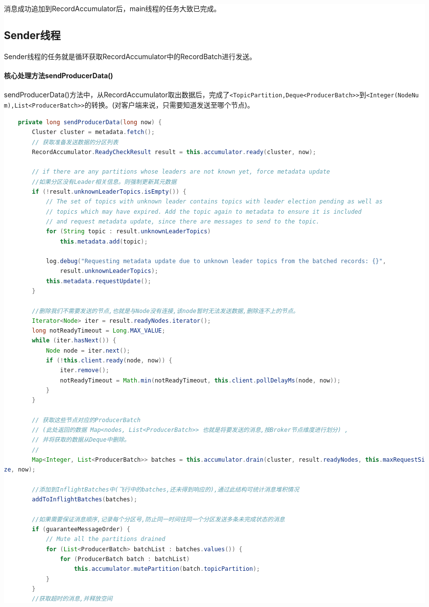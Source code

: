 消息成功追加到RecordAccumulator后，main线程的任务大致已完成。

## Sender线程

Sender线程的任务就是循环获取RecordAccumulator中的RecordBatch进行发送。

#### 核心处理方法sendProducerData()

sendProducerData()方法中，从RecordAccumulator取出数据后，完成了`<TopicPartition,Deque<ProducerBatch>>`到`<Integer(NodeNum),List<ProducerBatch>>`的转换。(对客户端来说，只需要知道发送至哪个节点)。

```java
    private long sendProducerData(long now) {
        Cluster cluster = metadata.fetch();
        // 获取准备发送数据的分区列表
        RecordAccumulator.ReadyCheckResult result = this.accumulator.ready(cluster, now);

        // if there are any partitions whose leaders are not known yet, force metadata update
        //如果分区没有Leader相关信息。则强制更新其元数据
        if (!result.unknownLeaderTopics.isEmpty()) {
            // The set of topics with unknown leader contains topics with leader election pending as well as
            // topics which may have expired. Add the topic again to metadata to ensure it is included
            // and request metadata update, since there are messages to send to the topic.
            for (String topic : result.unknownLeaderTopics)
                this.metadata.add(topic);

            log.debug("Requesting metadata update due to unknown leader topics from the batched records: {}",
                result.unknownLeaderTopics);
            this.metadata.requestUpdate();
        }

        //删除我们不需要发送的节点,也就是与Node没有连接,该node暂时无法发送数据,删除连不上的节点。
        Iterator<Node> iter = result.readyNodes.iterator();
        long notReadyTimeout = Long.MAX_VALUE;
        while (iter.hasNext()) {
            Node node = iter.next();
            if (!this.client.ready(node, now)) {
                iter.remove();
                notReadyTimeout = Math.min(notReadyTimeout, this.client.pollDelayMs(node, now));
            }
        }

        // 获取这些节点对应的ProducerBatch
        // (此处返回的数据 Map<nodes, List<ProducerBatch>> 也就是将要发送的消息,按Broker节点维度进行划分) ,
        // 并将获取的数据从Deque中删除。
        //
        Map<Integer, List<ProducerBatch>> batches = this.accumulator.drain(cluster, result.readyNodes, this.maxRequestSize, now);

        //添加到InflightBatches中(飞行中的batches,还未得到响应的),通过此结构可统计消息堆积情况
        addToInflightBatches(batches);

        //如果需要保证消息顺序,记录每个分区号,防止同一时间往同一个分区发送多条未完成状态的消息
        if (guaranteeMessageOrder) {
            // Mute all the partitions drained
            for (List<ProducerBatch> batchList : batches.values()) {
                for (ProducerBatch batch : batchList)
                    this.accumulator.mutePartition(batch.topicPartition);
            }
        }
        //获取超时的消息,并释放空间
```